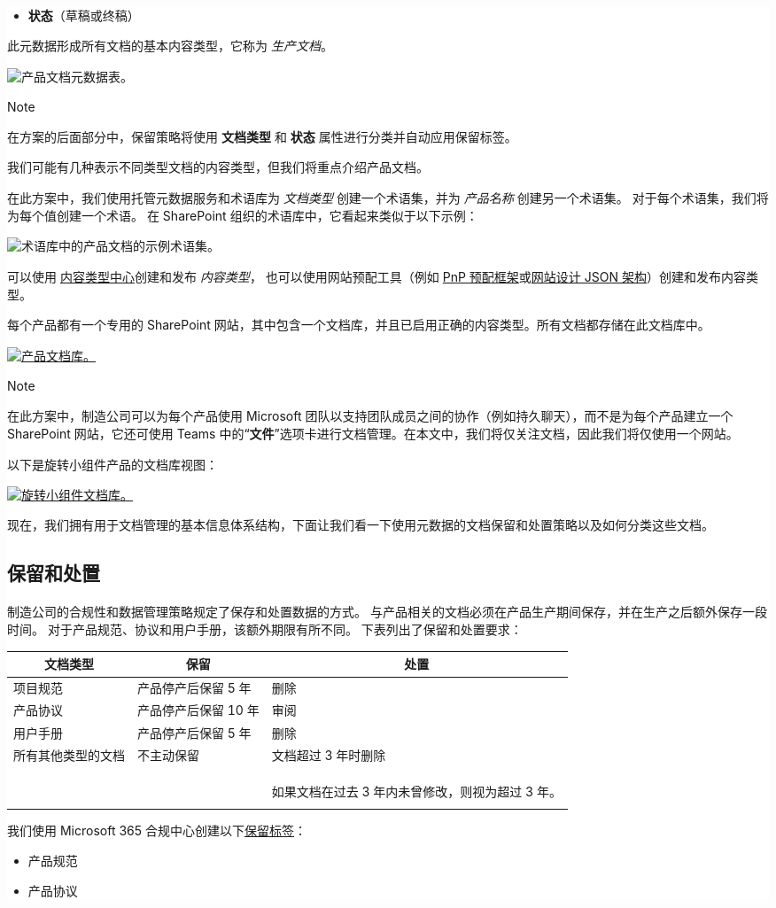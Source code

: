 - **状态**（草稿或终稿）

此元数据形成所有文档的基本内容类型，它称为 *生产文档*。

![产品文档元数据表。](../media/SPRetention1.png)

> [!NOTE]
> 在方案的后面部分中，保留策略将使用 **文档类型** 和 **状态** 属性进行分类并自动应用保留标签。

我们可能有几种表示不同类型文档的内容类型，但我们将重点介绍产品文档。

在此方案中，我们使用托管元数据服务和术语库为 *文档类型* 创建一个术语集，并为 *产品名称* 创建另一个术语集。 对于每个术语集，我们将为每个值创建一个术语。 在 SharePoint 组织的术语库中，它看起来类似于以下示例：

![术语库中的产品文档的示例术语集。](../media/SPRetention2.png)

可以使用 [内容类型中心](https://support.office.com/article/manage-content-type-publishing-06f39ac0-5576-4b68-abbc-82b68334889b)创建和发布 *内容类型*， 也可以使用网站预配工具（例如 [PnP 预配框架](/sharepoint/dev/solution-guidance/pnp-provisioning-framework)或[网站设计 JSON 架构](/sharepoint/dev/declarative-customization/site-design-json-schema#define-a-new-content-type)）创建和发布内容类型。

每个产品都有一个专用的 SharePoint 网站，其中包含一个文档库，并且已启用正确的内容类型。所有文档都存储在此文档库中。

[ ![产品文档库。](../media/SPRetention3.png) ](../media/SPRetention3.png#lightbox)

> [!NOTE]
> 在此方案中，制造公司可以为每个产品使用 Microsoft 团队以支持团队成员之间的协作（例如持久聊天），而不是为每个产品建立一个 SharePoint 网站，它还可使用 Teams 中的“**文件**”选项卡进行文档管理。在本文中，我们将仅关注文档，因此我们将仅使用一个网站。

以下是旋转小组件产品的文档库视图：

[ ![旋转小组件文档库。](../media/SPRetention4.png) ](../media/SPRetention4.png#lightbox)

现在，我们拥有用于文档管理的基本信息体系结构，下面让我们看一下使用元数据的文档保留和处置策略以及如何分类这些文档。

## <a name="retention-and-disposition"></a>保留和处置

制造公司的合规性和数据管理策略规定了保存和处置数据的方式。 与产品相关的文档必须在产品生产期间保存，并在生产之后额外保存一段时间。 对于产品规范、协议和用户手册，该额外期限有所不同。 下表列出了保留和处置要求：

|   文档类型            |   保留                            |   处置                                |
| -------------------------- | -------------------------------------- | -------------------------------------------- |
| 项目规范      | 产品停产后保留 5 年  | 删除                                       |
| 产品协议          | 产品停产后保留 10 年 | 审阅                                       |
| 用户手册                | 产品停产后保留 5 年  | 删除                                       |
| 所有其他类型的文档 | 不主动保留  | 文档超过 3 年时删除 <br /><br /> 如果文档在过去 3 年内未曾修改，则视为超过 3 年。 |
|||

我们使用 Microsoft 365 合规中心创建以下[保留标签](retention.md#retention-labels)：

  - 产品规范

  - 产品协议
